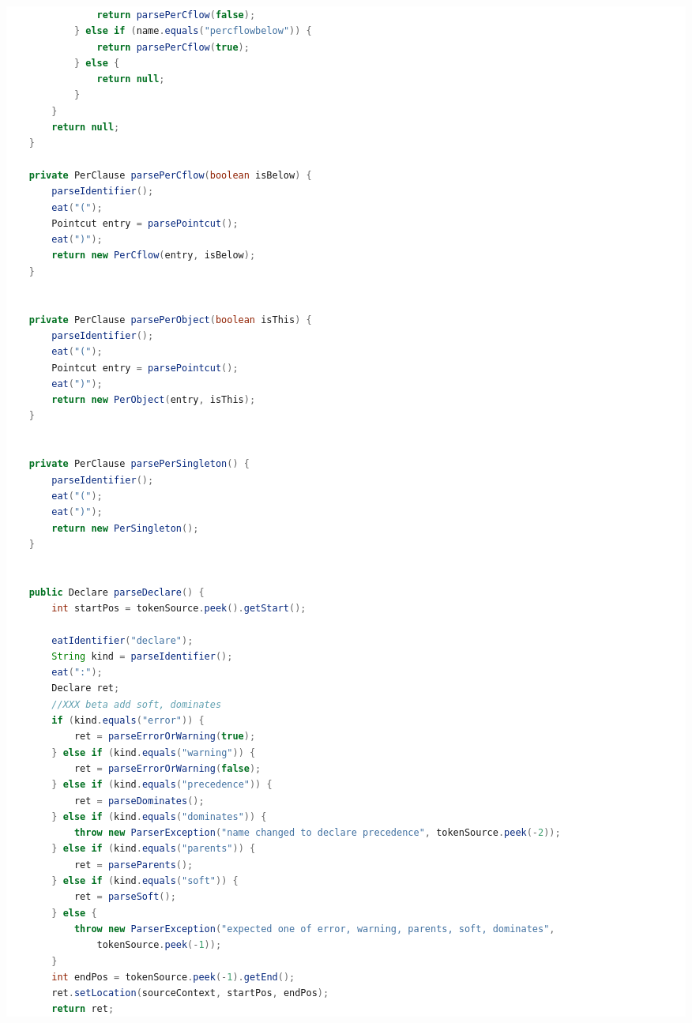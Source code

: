 ```java
				return parsePerCflow(false);
			} else if (name.equals("percflowbelow")) {
				return parsePerCflow(true);
			} else {
				return null;
			}
		}
		return null;
	}

	private PerClause parsePerCflow(boolean isBelow) {
		parseIdentifier();
		eat("(");
		Pointcut entry = parsePointcut();
		eat(")");
		return new PerCflow(entry, isBelow);
	}


	private PerClause parsePerObject(boolean isThis) {
		parseIdentifier();
		eat("(");
		Pointcut entry = parsePointcut();
		eat(")");
		return new PerObject(entry, isThis);
	}


	private PerClause parsePerSingleton() {
		parseIdentifier();
		eat("(");
		eat(")");
		return new PerSingleton();
	}


	public Declare parseDeclare() {
		int startPos = tokenSource.peek().getStart();
		
		eatIdentifier("declare");
		String kind = parseIdentifier();
		eat(":");
		Declare ret;
		//XXX beta add soft, dominates
		if (kind.equals("error")) {
			ret = parseErrorOrWarning(true);
		} else if (kind.equals("warning")) {
			ret = parseErrorOrWarning(false);
		} else if (kind.equals("precedence")) {
			ret = parseDominates();
		} else if (kind.equals("dominates")) {
			throw new ParserException("name changed to declare precedence", tokenSource.peek(-2));
		} else if (kind.equals("parents")) {
			ret = parseParents();
		} else if (kind.equals("soft")) {
			ret = parseSoft();
		} else {
			throw new ParserException("expected one of error, warning, parents, soft, dominates",
				tokenSource.peek(-1));
		}
	    int endPos = tokenSource.peek(-1).getEnd();
		ret.setLocation(sourceContext, startPos, endPos);
		return ret;
```